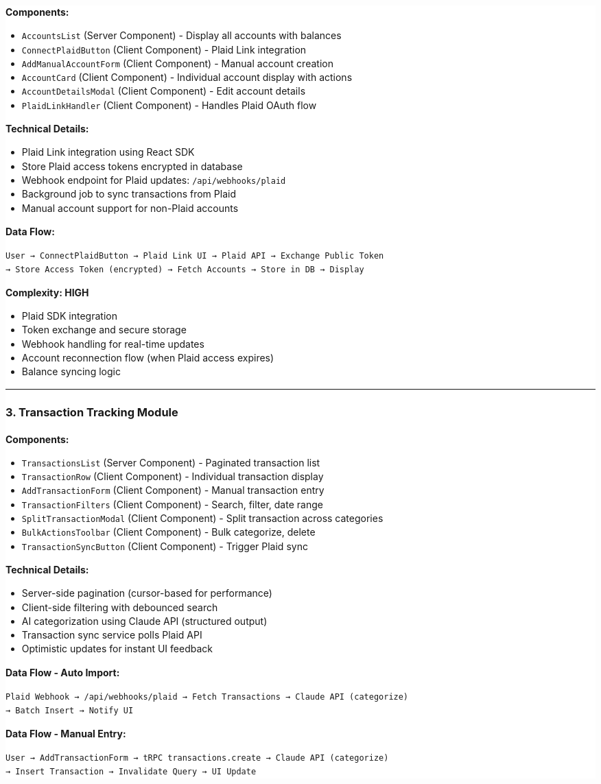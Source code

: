 **Components:**
- `AccountsList` (Server Component) - Display all accounts with balances
- `ConnectPlaidButton` (Client Component) - Plaid Link integration
- `AddManualAccountForm` (Client Component) - Manual account creation
- `AccountCard` (Client Component) - Individual account display with actions
- `AccountDetailsModal` (Client Component) - Edit account details
- `PlaidLinkHandler` (Client Component) - Handles Plaid OAuth flow

**Technical Details:**
- Plaid Link integration using React SDK
- Store Plaid access tokens encrypted in database
- Webhook endpoint for Plaid updates: `/api/webhooks/plaid`
- Background job to sync transactions from Plaid
- Manual account support for non-Plaid accounts

**Data Flow:**
```
User → ConnectPlaidButton → Plaid Link UI → Plaid API → Exchange Public Token 
→ Store Access Token (encrypted) → Fetch Accounts → Store in DB → Display
```

**Complexity: HIGH**
- Plaid SDK integration
- Token exchange and secure storage
- Webhook handling for real-time updates
- Account reconnection flow (when Plaid access expires)
- Balance syncing logic

---

### 3. Transaction Tracking Module

**Components:**
- `TransactionsList` (Server Component) - Paginated transaction list
- `TransactionRow` (Client Component) - Individual transaction display
- `AddTransactionForm` (Client Component) - Manual transaction entry
- `TransactionFilters` (Client Component) - Search, filter, date range
- `SplitTransactionModal` (Client Component) - Split transaction across categories
- `BulkActionsToolbar` (Client Component) - Bulk categorize, delete
- `TransactionSyncButton` (Client Component) - Trigger Plaid sync

**Technical Details:**
- Server-side pagination (cursor-based for performance)
- Client-side filtering with debounced search
- AI categorization using Claude API (structured output)
- Transaction sync service polls Plaid API
- Optimistic updates for instant UI feedback

**Data Flow - Auto Import:**
```
Plaid Webhook → /api/webhooks/plaid → Fetch Transactions → Claude API (categorize)
→ Batch Insert → Notify UI
```

**Data Flow - Manual Entry:**
```
User → AddTransactionForm → tRPC transactions.create → Claude API (categorize)
→ Insert Transaction → Invalidate Query → UI Update
```
